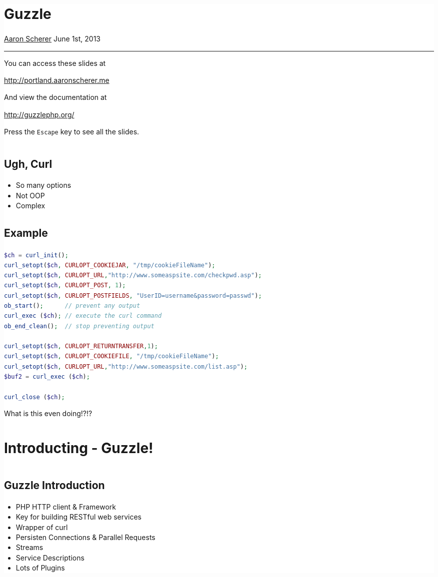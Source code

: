 # Guzzle
[Aaron Scherer][personal-blog]
June 1st, 2013

---

You can access these slides at

<http://portland.aaronscherer.me>

And view the documentation at

<http://guzzlephp.org/>

Press the `Escape` key to see all the slides.

#

## Ugh, Curl

* So many options
* Not OOP
* Complex

## Example

```php
$ch = curl_init();
curl_setopt($ch, CURLOPT_COOKIEJAR, "/tmp/cookieFileName");
curl_setopt($ch, CURLOPT_URL,"http://www.someaspsite.com/checkpwd.asp");
curl_setopt($ch, CURLOPT_POST, 1);
curl_setopt($ch, CURLOPT_POSTFIELDS, "UserID=username&password=passwd");
ob_start();      // prevent any output
curl_exec ($ch); // execute the curl command
ob_end_clean();  // stop preventing output

curl_setopt($ch, CURLOPT_RETURNTRANSFER,1);
curl_setopt($ch, CURLOPT_COOKIEFILE, "/tmp/cookieFileName");
curl_setopt($ch, CURLOPT_URL,"http://www.someaspsite.com/list.asp");
$buf2 = curl_exec ($ch);

curl_close ($ch);
```

What is this even doing!?!?


# Introducting - Guzzle!

#

## Guzzle Introduction
* PHP HTTP client & Framework
* Key for building RESTful web services
* Wrapper of curl
* Persisten Connections & Parallel Requests
* Streams
* Service Descriptions
* Lots of Plugins


[guzzle]: http://guzzlephp.org/
[personal-blog]: http://aaronscherer.me
